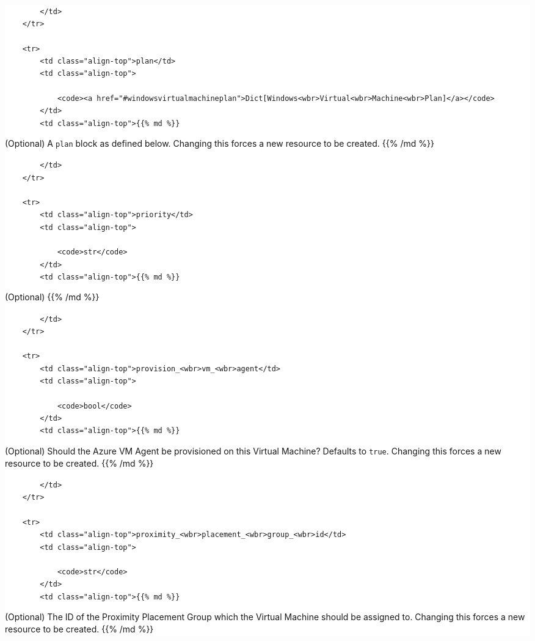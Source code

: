             
            </td>
        </tr>
    
        <tr>
            <td class="align-top">plan</td>
            <td class="align-top">
                
                <code><a href="#windowsvirtualmachineplan">Dict[Windows<wbr>Virtual<wbr>Machine<wbr>Plan]</a></code>
            </td>
            <td class="align-top">{{% md %}} 
 (Optional)
A `plan` block as defined below. Changing this forces a new resource to be created.
 {{% /md %}}

            
            </td>
        </tr>
    
        <tr>
            <td class="align-top">priority</td>
            <td class="align-top">
                
                <code>str</code>
            </td>
            <td class="align-top">{{% md %}} 
 (Optional)
 {{% /md %}}

            
            </td>
        </tr>
    
        <tr>
            <td class="align-top">provision_<wbr>vm_<wbr>agent</td>
            <td class="align-top">
                
                <code>bool</code>
            </td>
            <td class="align-top">{{% md %}} 
 (Optional)
Should the Azure VM Agent be provisioned on this Virtual Machine? Defaults to `true`. Changing this forces a new resource to be created.
 {{% /md %}}

            
            </td>
        </tr>
    
        <tr>
            <td class="align-top">proximity_<wbr>placement_<wbr>group_<wbr>id</td>
            <td class="align-top">
                
                <code>str</code>
            </td>
            <td class="align-top">{{% md %}} 
 (Optional)
The ID of the Proximity Placement Group which the Virtual Machine should be assigned to. Changing this forces a new resource to be created.
 {{% /md %}}
